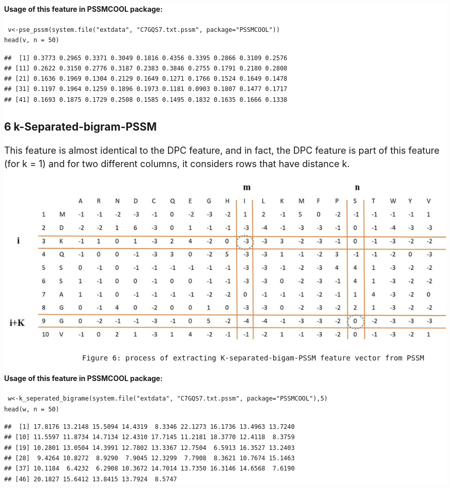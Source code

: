 ![p(k)=\frac{1}{L-lag}\sum_{i=1}^{L-lag}(p_{i,j}-p_{i+lag,j})^2 \\j=1,2,...,20,lag=1,2,...,15\\k=20+j+20(lag-1)](https://latex.codecogs.com/svg.latex?%5Clarge%20p%28k%29%3D%5Cfrac%7B1%7D%7BL-lag%7D%5Csum_%7Bi%3D1%7D%5E%7BL-lag%7D%28p_%7Bi%2Cj%7D-p_%7Bi&plus;lag%2Cj%7D%29%5E2%20%5C%5Cj%3D1%2C2%2C...%2C20%2Clag%3D1%2C2%2C...%2C15%5C%5Ck%3D20&plus;j&plus;20%28lag-1%29)

#### Usage of this feature in PSSMCOOL package:
```
 v<-pse_pssm(system.file("extdata", "C7GQS7.txt.pssm", package="PSSMCOOL"))
head(v, n = 50)
```
```
##  [1] 0.3773 0.2965 0.3371 0.3049 0.1816 0.4356 0.3395 0.2866 0.3109 0.2576
## [11] 0.2622 0.3150 0.2776 0.3187 0.2383 0.3846 0.2755 0.1791 0.2180 0.2808
## [21] 0.1636 0.1969 0.1304 0.2129 0.1649 0.1271 0.1766 0.1524 0.1649 0.1478
## [31] 0.1197 0.1964 0.1259 0.1896 0.1973 0.1181 0.0903 0.1807 0.1477 0.1717
## [41] 0.1693 0.1875 0.1729 0.2508 0.1585 0.1495 0.1832 0.1635 0.1666 0.1338
```

## 6 k-Separated-bigram-PSSM
<font size="4"> This feature is almost identical to the DPC feature, and in fact, the DPC feature is part of this feature (for k = 1) and for two different columns, it considers rows that have distance k.</font>

![](vignettes/figures/k-separated.jpg)
<pre>                  Figure 6: process of extracting K-separated-bigam-PSSM feature vector from PSSM </pre>  

![T_{m,n}(k)=\sum_{i=1}^{L-k}p_{i,m}p_{i+k,n}\quad ,(1\leq{m,n}\leq{20})](https://latex.codecogs.com/svg.latex?%5Clarge%20T_%7Bm%2Cn%7D%28k%29%3D%5Csum_%7Bi%3D1%7D%5E%7BL-k%7Dp_%7Bi%2Cm%7Dp_%7Bi&plus;k%2Cn%7D%5Cquad%20%2C%281%5Cleq%7Bm%2Cn%7D%5Cleq%7B20%7D%29)

#### Usage of this feature in PSSMCOOL package:
```
 w<-k_seperated_bigrame(system.file("extdata", "C7GQS7.txt.pssm", package="PSSMCOOL"),5)
head(w, n = 50)
```
```
##  [1] 17.8176 13.2148 15.5094 14.4319  8.3346 22.1273 16.1736 13.4963 13.7240
## [10] 11.5597 11.8734 14.7134 12.4310 17.7145 11.2181 18.3770 12.4118  8.3759
## [19] 10.2801 13.0504 14.3991 12.7802 13.3367 12.7504  6.5913 16.3527 13.2403
## [28]  9.4264 10.8272  8.9290  7.9045 12.3299  7.7908  8.3621 10.7674 15.1463
## [37] 10.1184  6.4232  6.2908 10.3672 14.7014 13.7350 16.3146 14.6568  7.6190
## [46] 20.1827 15.6412 13.8415 13.7924  8.5747
```

